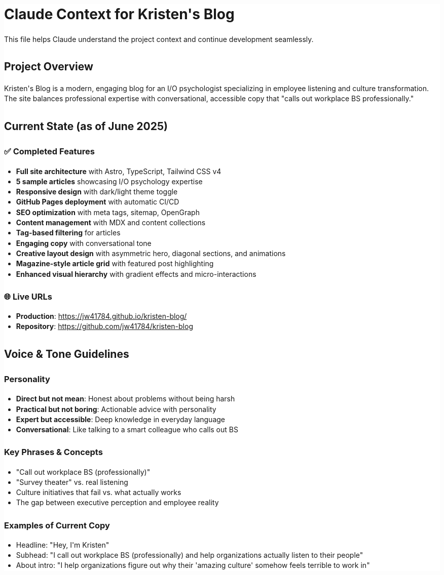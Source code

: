 # Claude Context for Kristen's Blog

This file helps Claude understand the project context and continue development seamlessly.

## Project Overview

Kristen's Blog is a modern, engaging blog for an I/O psychologist specializing in employee listening and culture transformation. The site balances professional expertise with conversational, accessible copy that "calls out workplace BS professionally."

## Current State (as of June 2025)

### ✅ Completed Features
- **Full site architecture** with Astro, TypeScript, Tailwind CSS v4
- **5 sample articles** showcasing I/O psychology expertise
- **Responsive design** with dark/light theme toggle
- **GitHub Pages deployment** with automatic CI/CD
- **SEO optimization** with meta tags, sitemap, OpenGraph
- **Content management** with MDX and content collections
- **Tag-based filtering** for articles
- **Engaging copy** with conversational tone
- **Creative layout design** with asymmetric hero, diagonal sections, and animations
- **Magazine-style article grid** with featured post highlighting
- **Enhanced visual hierarchy** with gradient effects and micro-interactions

### 🌐 Live URLs
- **Production**: https://jw41784.github.io/kristen-blog/
- **Repository**: https://github.com/jw41784/kristen-blog

## Voice & Tone Guidelines

### Personality
- **Direct but not mean**: Honest about problems without being harsh
- **Practical but not boring**: Actionable advice with personality
- **Expert but accessible**: Deep knowledge in everyday language
- **Conversational**: Like talking to a smart colleague who calls out BS

### Key Phrases & Concepts
- "Call out workplace BS (professionally)"
- "Survey theater" vs. real listening
- Culture initiatives that fail vs. what actually works
- The gap between executive perception and employee reality

### Examples of Current Copy
- Headline: "Hey, I'm Kristen"
- Subhead: "I call out workplace BS (professionally) and help organizations actually listen to their people"
- About intro: "I help organizations figure out why their 'amazing culture' somehow feels terrible to work in"
